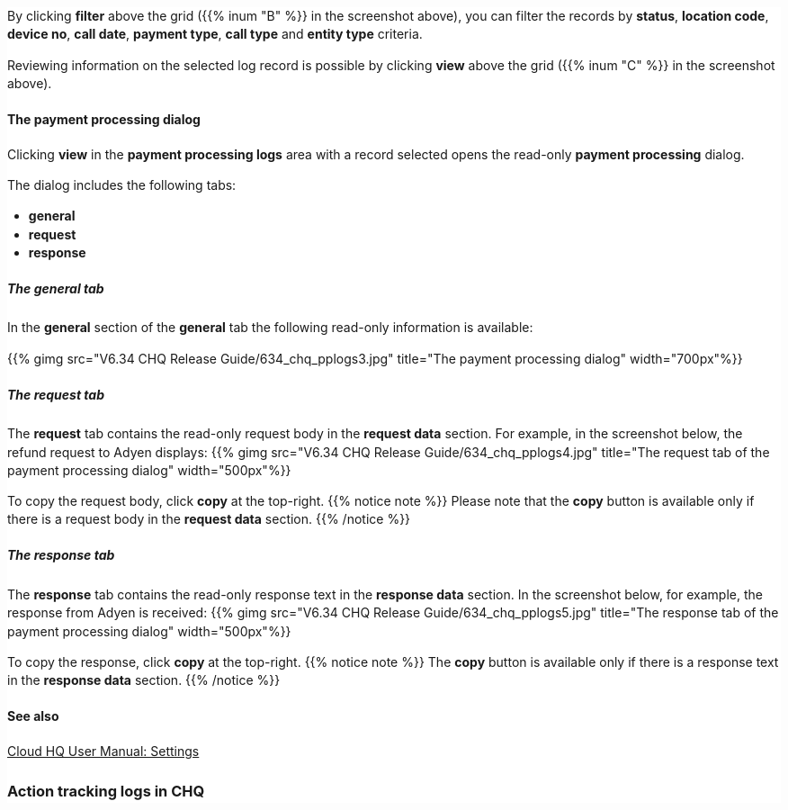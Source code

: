 By clicking **filter** above the grid ({{% inum "B" %}} in the screenshot above), you can filter the records by **status**, **location code**, **device no**, **call date**, **payment type**, **call type** and **entity type** criteria.

Reviewing information on the selected log record is possible by clicking **view** above the grid ({{% inum "C" %}} in the screenshot above).

#### The payment processing dialog

Clicking **view** in the **payment processing logs** area with a record selected opens the read-only **payment processing** dialog.

The dialog includes the following tabs:

- **general**
- **request**
- **response**

##### The general tab

In the **general** section of the **general** tab the following read-only information is available:

{{% gimg src="V6.34 CHQ Release Guide/634_chq_pplogs3.jpg" title="The payment processing dialog" width="700px"%}}

##### The request tab

The **request** tab contains the read-only request body in the **request data** section. For example, in the screenshot below, the refund request to Adyen displays:
{{% gimg src="V6.34 CHQ Release Guide/634_chq_pplogs4.jpg" title="The request tab of the payment processing dialog" width="500px"%}}

To copy the request body, click **copy** at the top-right.
{{% notice note %}}
Please note that the **copy** button is available only if there is a request body in the **request data** section.
{{% /notice %}}

##### The response tab

The **response** tab contains the read-only response text in the **response data** section. In the screenshot below, for example, the response from Adyen is received:
{{% gimg src="V6.34 CHQ Release Guide/634_chq_pplogs5.jpg" title="The response tab of the payment processing dialog" width="500px"%}}

To copy the response, click **copy** at the top-right.
{{% notice note %}}
The **copy** button is available only if there is a response text in the **response data** section.
{{% /notice %}}

#### See also

[Cloud HQ User Manual: Settings](https://teamworkclients.atlassian.net/wiki/spaces/TD/pages/130658051/Settings+Manual "Version 6 – Settings Manual in Teamwork Confluence")

### Action tracking logs in CHQ
